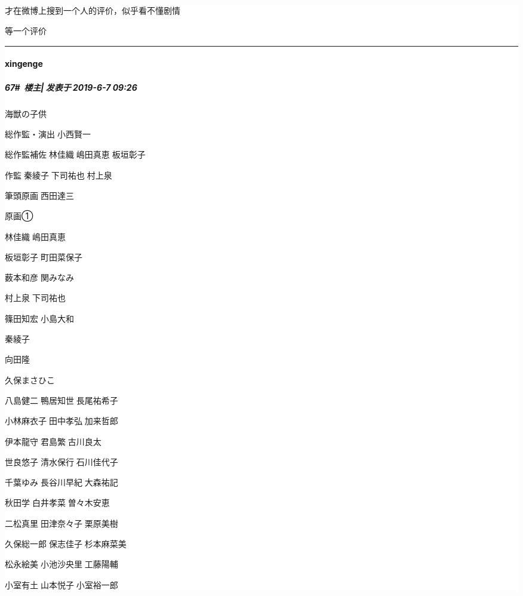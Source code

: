 


才在微博上搜到一个人的评价，似乎看不懂剧情

等一个评价







*****

####  xingenge  
##### 67#         楼主| 发表于 2019-6-7 09:26




海獣の子供

総作監・演出 小西賢一

総作監補佐 林佳織 嶋田真恵 板垣彰子

作監 秦綾子 下司祐也 村上泉

筆頭原画 西田達三

原画①

林佳織 嶋田真恵

板垣彰子 町田菜保子

薮本和彦 関みなみ

村上泉 下司祐也

篠田知宏 小島大和

秦綾子

向田隆

久保まさひこ

八島健二 鴨居知世 長尾祐希子

小林麻衣子 田中孝弘 加来哲郎

伊本龍守 君島繁 古川良太

世良悠子 清水保行 石川佳代子

千葉ゆみ 長谷川早紀 大森祐記

秋田学 白井孝菜 曽々木安恵

二松真里 田津奈々子 栗原美樹

久保総一郎 保志佳子 杉本麻菜美

松永絵美 小池沙央里 工藤陽輔

小室有土 山本悦子 小室裕一郎
